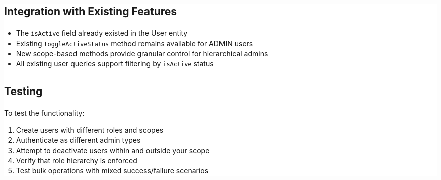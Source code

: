## Integration with Existing Features

- The `isActive` field already existed in the User entity
- Existing `toggleActiveStatus` method remains available for ADMIN users
- New scope-based methods provide granular control for hierarchical admins
- All existing user queries support filtering by `isActive` status

## Testing

To test the functionality:

1. Create users with different roles and scopes
2. Authenticate as different admin types
3. Attempt to deactivate users within and outside your scope
4. Verify that role hierarchy is enforced
5. Test bulk operations with mixed success/failure scenarios
